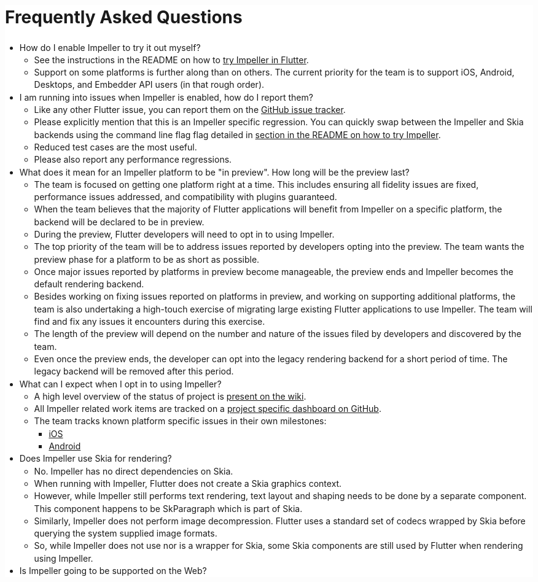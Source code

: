# Frequently Asked Questions

* How do I enable Impeller to try it out myself?
  * See the instructions in the README on how to [try Impeller in
    Flutter](https://github.com/flutter/engine/tree/main/impeller#try-impeller-in-flutter).
  * Support on some platforms is further along than on others. The current
    priority for the team is to support iOS, Android, Desktops, and Embedder API
    users (in that rough order).
* I am running into issues when Impeller is enabled, how do I report them?
  * Like any other Flutter issue, you can report them on the [GitHub issue
    tracker](https://github.com/flutter/flutter/issues/new/choose).
  * Please explicitly mention that this is an Impeller specific regression. You
    can quickly swap between the Impeller and Skia backends using the command
    line flag flag detailed in [section in the README on how to try
    Impeller](https://github.com/flutter/engine/tree/main/impeller#try-impeller-in-flutter).
  * Reduced test cases are the most useful.
  * Please also report any performance regressions.
* What does it mean for an Impeller platform to be "in preview". How long will
  be the preview last?
  * The team is focused on getting one platform right at a time. This includes
    ensuring all fidelity issues are fixed, performance issues addressed, and
    compatibility with plugins guaranteed.
  * When the team believes that the majority of Flutter applications will
    benefit from Impeller on a specific platform, the backend will be declared
    to be in preview.
  * During the preview, Flutter developers will need to opt in to using
    Impeller.
  * The top priority of the team will be to address issues reported by
    developers opting into the preview. The team wants the preview phase for a
    platform to be as short as possible.
  * Once major issues reported by platforms in preview become manageable, the
    preview ends and Impeller becomes the default rendering backend.
  * Besides working on fixing issues reported on platforms in preview, and
    working on supporting additional platforms, the team is also undertaking a
    high-touch exercise of migrating large existing Flutter applications to use
    Impeller. The team will find and fix any issues it encounters during this
    exercise.
  * The length of the preview will depend on the number and nature of the issues
    filed by developers and discovered by the team.
  * Even once the preview ends, the developer can opt into the legacy rendering
    backend for a short period of time. The legacy backend will be removed after
    this period.
* What can I expect when I opt in to using Impeller?
  * A high level overview of the status of project is [present on the
    wiki](https://github.com/flutter/flutter/wiki/Impeller#status).
  * All Impeller related work items are tracked on a [project specific dashboard
    on GitHub](https://github.com/orgs/flutter/projects/21).
  * The team tracks known platform specific issues in their own milestones:
    * [iOS](https://github.com/flutter/flutter/milestone/77)
    * [Android](https://github.com/flutter/flutter/milestone/76)
* Does Impeller use Skia for rendering?
  * No. Impeller has no direct dependencies on Skia.
  * When running with Impeller, Flutter does not create a Skia graphics context.
  * However, while Impeller still performs text rendering, text layout and
    shaping needs to be done by a separate component. This component happens to
    be SkParagraph which is part of Skia.
  * Similarly, Impeller does not perform image decompression. Flutter uses a
    standard set of codecs wrapped by Skia before querying the system supplied
    image formats.
  * So, while Impeller does not use nor is a wrapper for Skia, some Skia
    components are still used by Flutter when rendering using Impeller.
* Is Impeller going to be supported on the Web?